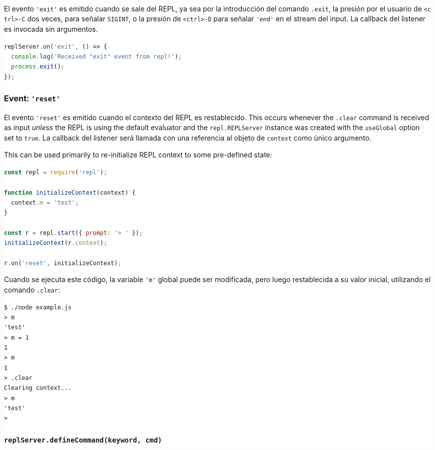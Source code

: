 
El evento `'exit'` es emitido cuando se sale del REPL, ya sea por la introducción del comando `.exit`, la presión por el usuario de `<ctrl>-C` dos veces, para señalar `SIGINT`, o la presión de `<ctrl>-D` para señalar `'end'` en el stream del input. La callback del listener es invocada sin argumentos.

```js
replServer.on('exit', () => {
  console.log('Received "exit" event from repl!');
  process.exit();
});
```

### Event: `'reset'`


El evento `'reset'` es emitido cuando el contexto del REPL es restablecido. This occurs whenever the `.clear` command is received as input *unless* the REPL is using the default evaluator and the `repl.REPLServer` instance was created with the `useGlobal` option set to `true`. La callback del listener será llamada con una referencia al objeto de `context` como único argumento.

This can be used primarily to re-initialize REPL context to some pre-defined state:

```js
const repl = require('repl');

function initializeContext(context) {
  context.m = 'test';
}

const r = repl.start({ prompt: '> ' });
initializeContext(r.context);

r.on('reset', initializeContext);
```

Cuando se ejecuta este código, la variable `'m'` global puede ser modificada, pero luego restablecida a su valor inicial, utilizando el comando `.clear`:

```console
$ ./node example.js
> m
'test'
> m = 1
1
> m
1
> .clear
Clearing context...
> m
'test'
>
```

### `replServer.defineCommand(keyword, cmd)`
